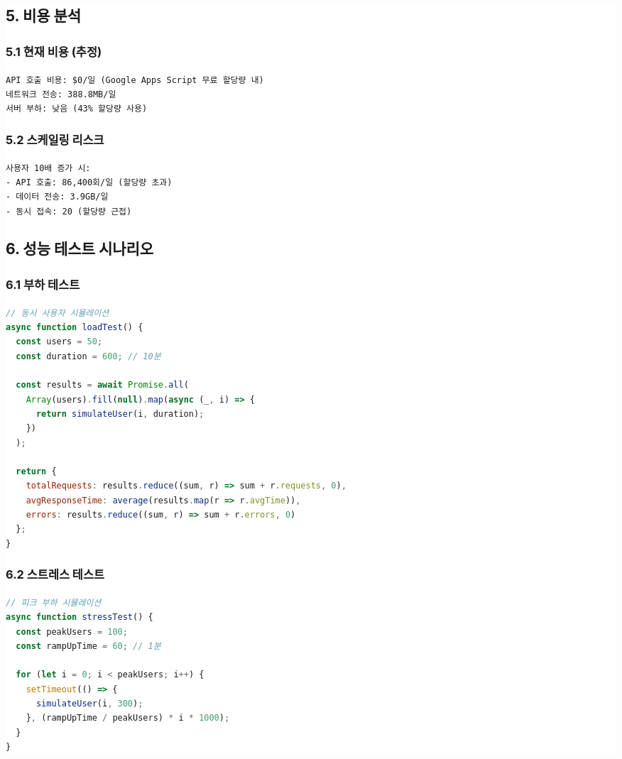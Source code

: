
## 5. 비용 분석

### 5.1 현재 비용 (추정)
```
API 호출 비용: $0/일 (Google Apps Script 무료 할당량 내)
네트워크 전송: 388.8MB/일
서버 부하: 낮음 (43% 할당량 사용)
```

### 5.2 스케일링 리스크
```
사용자 10배 증가 시:
- API 호출: 86,400회/일 (할당량 초과)
- 데이터 전송: 3.9GB/일
- 동시 접속: 20 (할당량 근접)
```

## 6. 성능 테스트 시나리오

### 6.1 부하 테스트
```javascript
// 동시 사용자 시뮬레이션
async function loadTest() {
  const users = 50;
  const duration = 600; // 10분

  const results = await Promise.all(
    Array(users).fill(null).map(async (_, i) => {
      return simulateUser(i, duration);
    })
  );

  return {
    totalRequests: results.reduce((sum, r) => sum + r.requests, 0),
    avgResponseTime: average(results.map(r => r.avgTime)),
    errors: results.reduce((sum, r) => sum + r.errors, 0)
  };
}
```

### 6.2 스트레스 테스트
```javascript
// 피크 부하 시뮬레이션
async function stressTest() {
  const peakUsers = 100;
  const rampUpTime = 60; // 1분

  for (let i = 0; i < peakUsers; i++) {
    setTimeout(() => {
      simulateUser(i, 300);
    }, (rampUpTime / peakUsers) * i * 1000);
  }
}
```
